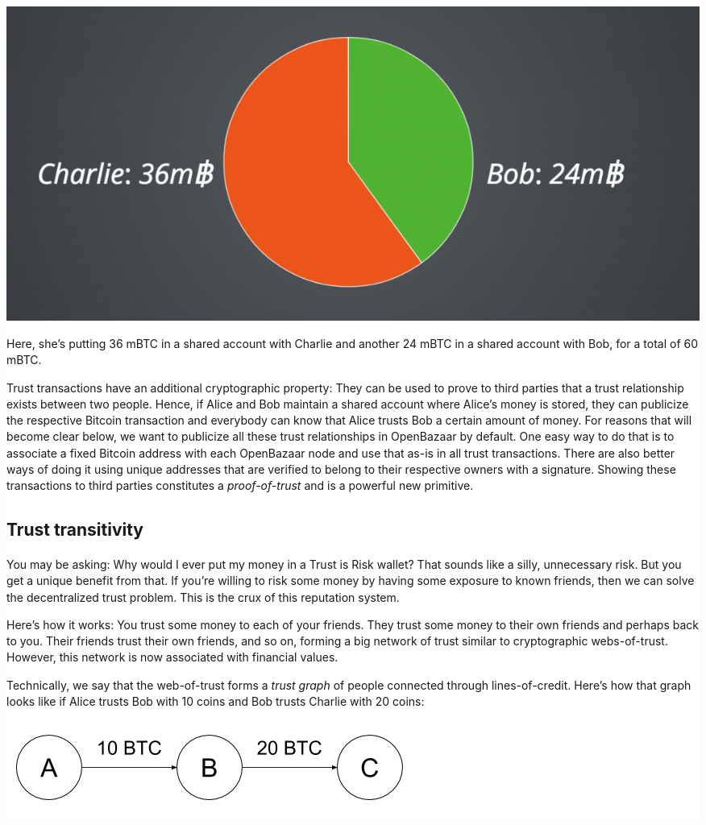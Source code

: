 ![](pie-1024x464.png)

Here, she’s putting 36 mBTC in a shared account with Charlie and another 24 mBTC in a shared account with Bob, for a total of 60 mBTC.

Trust transactions have an additional cryptographic property: They can be used to prove to third parties that a trust relationship exists between two people. Hence, if Alice and Bob maintain a shared account where Alice’s money is stored, they can publicize the respective Bitcoin transaction and everybody can know that Alice trusts Bob a certain amount of money. For reasons that will become clear below, we want to publicize all these trust relationships in OpenBazaar by default. One easy way to do that is to associate a fixed Bitcoin address with each OpenBazaar node and use that as-is in all trust transactions. There are also better ways of doing it using unique addresses that are verified to belong to their respective owners with a signature. Showing these transactions to third parties constitutes a _proof-of-trust_ and is a powerful new primitive.

[](https://github.com/decrypto-org/TrustIsRisk/blob/master/blogpost/blogpost.md#trust-transitivity)Trust transitivity
---------------------------------------------------------------------------------------------------------------------

You may be asking: Why would I ever put my money in a Trust is Risk wallet? That sounds like a silly, unnecessary risk. But you get a unique benefit from that. If you’re willing to risk some money by having some exposure to known friends, then we can solve the decentralized trust problem. This is the crux of this reputation system.

Here’s how it works: You trust some money to each of your friends. They trust some money to their own friends and perhaps back to you. Their friends trust their own friends, and so on, forming a big network of trust similar to cryptographic webs-of-trust. However, this network is now associated with financial values.

Technically, we say that the web-of-trust forms a _trust graph_ of people connected through lines-of-credit. Here’s how that graph looks like if Alice trusts Bob with 10 coins and Bob trusts Charlie with 20 coins:

![](trust-one-step.png)
